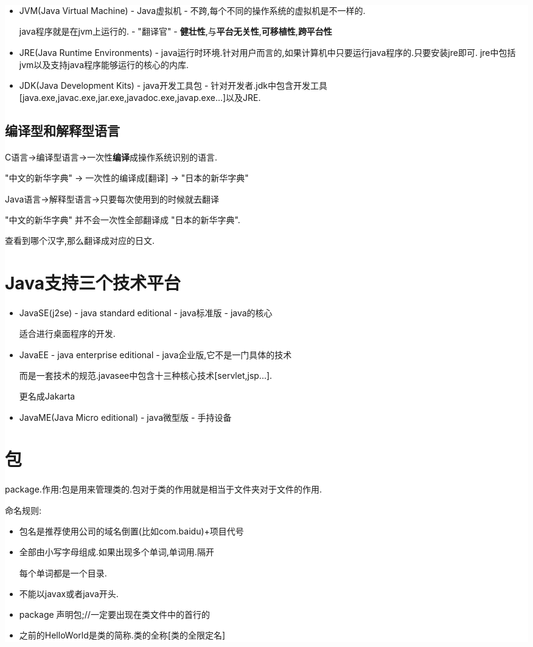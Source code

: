 * JVM(Java Virtual Machine) - Java虚拟机 - 不跨,每个不同的操作系统的虚拟机是不一样的.

  java程序就是在jvm上运行的.  - "翻译官" - **健壮性**,与**平台无关性**,**可移植性**,**跨平台性**

* JRE(Java Runtime Environments) - java运行时环境.针对用户而言的,如果计算机中只要运行java程序的.只要安装jre即可.    jre中包括jvm以及支持java程序能够运行的核心的内库.

* JDK(Java Development Kits) - java开发工具包 - 针对开发者.jdk中包含开发工具[java.exe,javac.exe,jar.exe,javadoc.exe,javap.exe...]以及JRE.

  

## 编译型和解释型语言

C语言->编译型语言->一次性**编译**成操作系统识别的语言.

"中文的新华字典" -> 一次性的编译成[翻译] -> "日本的新华字典"



Java语言->解释型语言->只要每次使用到的时候就去翻译

"中文的新华字典" 并不会一次性全部翻译成 "日本的新华字典".

查看到哪个汉字,那么翻译成对应的日文.



# Java支持三个技术平台

* JavaSE(j2se) - java standard editional - java标准版 - java的核心

  适合进行桌面程序的开发.

* JavaEE - java enterprise editional - java企业版,它不是一门具体的技术

  而是一套技术的规范.javasee中包含十三种核心技术[servlet,jsp...].

  更名成Jakarta

* JavaME(Java Micro editional) - java微型版 - 手持设备



# 包

package.作用:包是用来管理类的.包对于类的作用就是相当于文件夹对于文件的作用.



命名规则:

* 包名是推荐使用公司的域名倒置(比如com.baidu)+项目代号

* 全部由小写字母组成.如果出现多个单词,单词用.隔开

  每个单词都是一个目录.

* 不能以javax或者java开头.

* package 声明包;//一定要出现在类文件中的首行的

* 之前的HelloWorld是类的简称.类的全称[类的全限定名]
